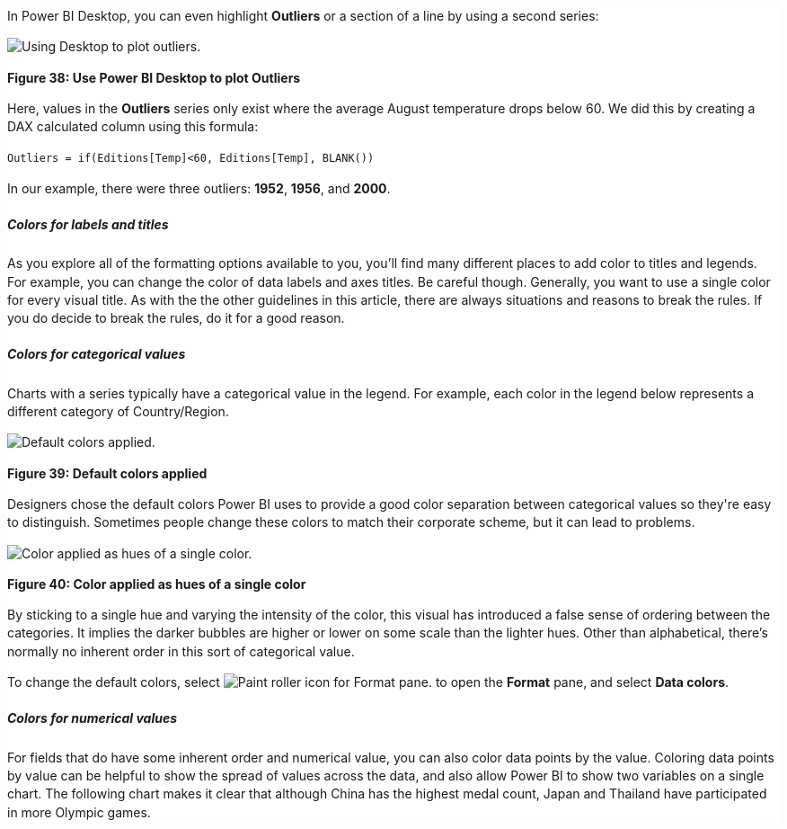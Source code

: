 In Power BI Desktop, you can even highlight **Outliers** or a section of a line by using a second series:

![Using Desktop to plot outliers.](media/power-bi-visualization-best-practices/power-bi-outliers.png)

**Figure 38: Use Power BI Desktop to plot Outliers**

Here, values in the **Outliers** series only exist where the average August temperature drops below 60. We did this by creating a DAX calculated column using this formula:

```
Outliers = if(Editions[Temp]<60, Editions[Temp], BLANK())
```

In our example, there were three outliers: **1952**, **1956**, and **2000**.

##### Colors for labels and titles

As you explore all of the formatting options available to you, you’ll find many different places to add color to titles and legends. For example, you can change the color of data labels and axes titles. Be careful though. Generally, you want to use a single color for every visual title. As with the the other guidelines in this article, there are always situations and reasons to break the rules. If you do decide to break the rules, do it for a good reason.

##### Colors for categorical values

Charts with a series typically have a categorical value in the legend. For example, each color in the legend below represents a different category of Country/Region.

![Default colors applied.](media/power-bi-visualization-best-practices/power-bi-bubble-color.png)

**Figure 39: Default colors applied**

Designers chose the default colors Power BI uses to provide a good color separation between categorical values so they're easy to distinguish. Sometimes people change these colors to match their corporate scheme, but it can lead to problems.

![Color applied as hues of a single color.](media/power-bi-visualization-best-practices/power-bi-bubble-color2.png)

**Figure 40: Color applied as hues of a single color**

By sticking to a single hue and varying the intensity of the color, this visual has introduced a false sense of ordering between the categories. It implies the darker bubbles are higher or lower on some scale than the lighter hues. Other than alphabetical, there’s normally no inherent order in this sort of categorical value.

To change the default colors, select ![Paint roller icon for Format pane.](media/power-bi-visualization-best-practices/power-bi-paint-roller.png) to open the **Format** pane, and select **Data colors**.

##### Colors for numerical values

For fields that do have some inherent order and numerical value, you can also color data points by the value. Coloring data points by value can be helpful to show the spread of values across the data, and also allow Power BI to show two variables on a single chart. The following chart makes it clear that although China has the highest medal count, Japan and Thailand have participated in more Olympic games.

